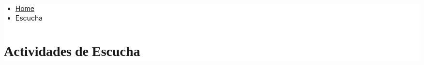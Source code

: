 


<ul class="breadcrumb">
  <li><a href="index.html">Home</a></li>
  <li>Escucha</li>
</ul>

<html>
<body>

<h1 style="font-family:Cooper Black;"> Actividades de Escucha <h1>

<body background="rainbow.jpg">

<iframe width="560" height="315" src="https://www.youtube.com/watch?v=4deUxsQOGps" frameborder="0" gesture="media" allow="encrypted-media" allowfullscreen></iframe>

<iframe src="https://h5p.org/h5p/embed/163912" width="1090" height="644" frameborder="0" allowfullscreen="allowfullscreen"></iframe><script src="https://h5p.org/sites/all/modules/h5p/library/js/h5p-resizer.js" charset="UTF-8"></script>



<iframe width="560" height="315" src="https://www.youtube.com/embed/V1bFr2SWP1I" frameborder="0" gesture="media" allow="encrypted-media" allowfullscreen></iframe>

<iframe src="https://h5p.org/h5p/embed/163922" width="1090" height="929" frameborder="0" allowfullscreen="allowfullscreen"></iframe><script src="https://h5p.org/sites/all/modules/h5p/library/js/h5p-resizer.js" charset="UTF-8"></script>


<iframe width="560" height="315" src="https://www.youtube.com/embed/-kl4hJ4j48s" frameborder="0" gesture="media" allow="encrypted-media" allowfullscreen></iframe>

<iframe src="https://h5p.org/h5p/embed/165898" width="1090" height="1477" frameborder="0" allowfullscreen="allowfullscreen"></iframe><script src="https://h5p.org/sites/all/modules/h5p/library/js/h5p-resizer.js" charset="UTF-8"></script>
